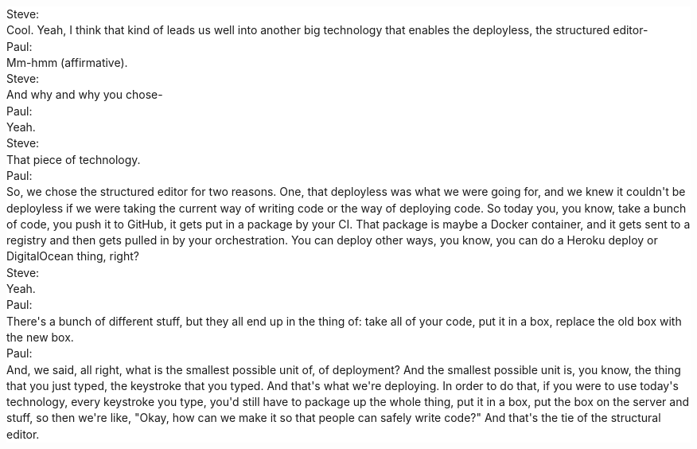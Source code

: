   <div class="block">
    <div class="name">Steve:</div>
      Cool. Yeah, I think that kind of leads us well into another big technology that enables the deployless, the structured editor-
  </div>

  <div class="block">
    <div class="name">Paul:</div>
      Mm-hmm (affirmative).
  </div>

  <div class="block">
    <div class="name">Steve:</div>
      And why and why you chose-
  </div>

  <div class="block">
    <div class="name">Paul:</div>
      Yeah.
  </div>

  <div class="block">
    <div class="name">Steve:</div>
      That piece of technology.
  </div>

  <div class="block">
    <div class="name">Paul:</div>
      So, we chose the structured editor for two reasons. One, that deployless was what we were going for, and we knew it couldn't be deployless if we were taking the current way of writing code or the way of deploying code. So today you, you know, take a bunch of code, you push it to GitHub, it gets put in a package by your CI. That package is maybe a Docker container, and it gets sent to a registry and then gets pulled in by your orchestration. You can deploy other ways, you know, you can do a Heroku deploy or DigitalOcean thing, right?
  </div>

  <div class="block">
    <div class="name">Steve:</div>
      Yeah.
  </div>

  <div class="block">
    <div class="name">Paul:</div>
      There's a bunch of different stuff, but they all end up in the thing of: take all of your code, put it in a box, replace the old box with the new box.
  </div>

  <div class="block">
    <div class="name">Paul:</div>
      And, we said, all right, what is the smallest possible unit of, of deployment? And the smallest possible unit is, you know, the thing that you just typed, the keystroke that you typed. And that's what we're deploying. In order to do that, if you were to use today's technology, every keystroke you type, you'd still have to package up the whole thing, put it in a box, put the box on the server and stuff, so then we're like, "Okay, how can we make it so that people can safely write code?" And that's the tie of the structural editor.
  </div>

